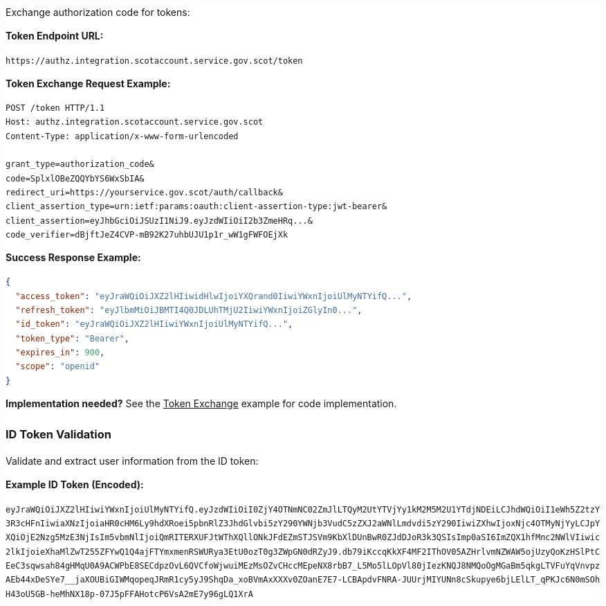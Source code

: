 Exchange authorization code for tokens:

**Token Endpoint URL:**

```
https://authz.integration.scotaccount.service.gov.scot/token
```

**Token Exchange Request Example:**

```http
POST /token HTTP/1.1
Host: authz.integration.scotaccount.service.gov.scot
Content-Type: application/x-www-form-urlencoded

grant_type=authorization_code&
code=SplxlOBeZQQYbYS6WxSbIA&
redirect_uri=https://yourservice.gov.scot/auth/callback&
client_assertion_type=urn:ietf:params:oauth:client-assertion-type:jwt-bearer&
client_assertion=eyJhbGciOiJSUzI1NiJ9.eyJzdWIiOiI2b3ZmeHRq...&
code_verifier=dBjftJeZ4CVP-mB92K27uhbUJU1p1r_wW1gFWFOEjXk
```

**Success Response Example:**

```json
{
  "access_token": "eyJraWQiOiJXZ2lHIiwidHlwIjoiYXQrand0IiwiYWxnIjoiUlMyNTYifQ...",
  "refresh_token": "eyJlbmMiOiJBMTI4Q0JDLUhTMjU2IiwiYWxnIjoiZGlyIn0...",
  "id_token": "eyJraWQiOiJXZ2lHIiwiYWxnIjoiUlMyNTYifQ...",
  "token_type": "Bearer",
  "expires_in": 900,
  "scope": "openid"
}
```

<div class="callout callout--info">
<strong>Implementation needed?</strong> See the <a href="{{ '/integration-examples/' | url }}#token-exchange">Token Exchange</a> example for code implementation.
</div>

### ID Token Validation

Validate and extract user information from the ID token:

**Example ID Token (Encoded):**

```
eyJraWQiOiJXZ2lHIiwiYWxnIjoiUlMyNTYifQ.eyJzdWIiOiI0ZjY4OTNmNC02ZmJlLTQyM2UtYTVjYy1kM2M5M2U1YTdjNDEiLCJhdWQiOiI1eWh5Z2tzY3R3cHFnIiwiaXNzIjoiaHR0cHM6Ly9hdXRoei5pbnRlZ3JhdGlvbi5zY290YWNjb3VudC5zZXJ2aWNlLmdvdi5zY290IiwiZXhwIjoxNjc4OTMyNjYyLCJpYXQiOjE2Nzg5MzE3NjIsIm5vbmNlIjoiQmRITERXUFJtWThXQllONkJFdEZmSTJSVm9KbXlDUnBwR0ZJdDJoR3k3QSIsImp0aSI6ImZQX1hfMnc2NWlVIiwic2lkIjoieXhaMlZwT255ZFYwQ1Q4ajFTYmxmenRSWURya3EtU0ozT0g3ZWpGN0dRZyJ9.db79iKccqKkXF4MF2IThOV05AZHrlvmNZWAW5ojUzyQoKzHSlPtCEeC3sqwsah84gHMqU0A9ACWPbE8SECdpzOvL6QVCfoWjwuiMEzMsOZvCHccMEpeNX8rbB7_L5Mo5lLOpVl80jIezKNQJ8NMQoOgMGaBm5qkgLTVFuYqVnvpzAEb44xDeSYe7__jaXOUBiGIWMqopeqJRmR1cy5yJ9ShqDa_xoBVmAxXXXv0ZOanE7E7-LCBApdvFNRA-JUUrjMIYUNn8cSkupye6bjLElLT_qPKJc6N0mSOhH43oU5GB-heMhNX18p-07J5pFFAHotcP6VsA2mE7y96gLQ1XrA
```
